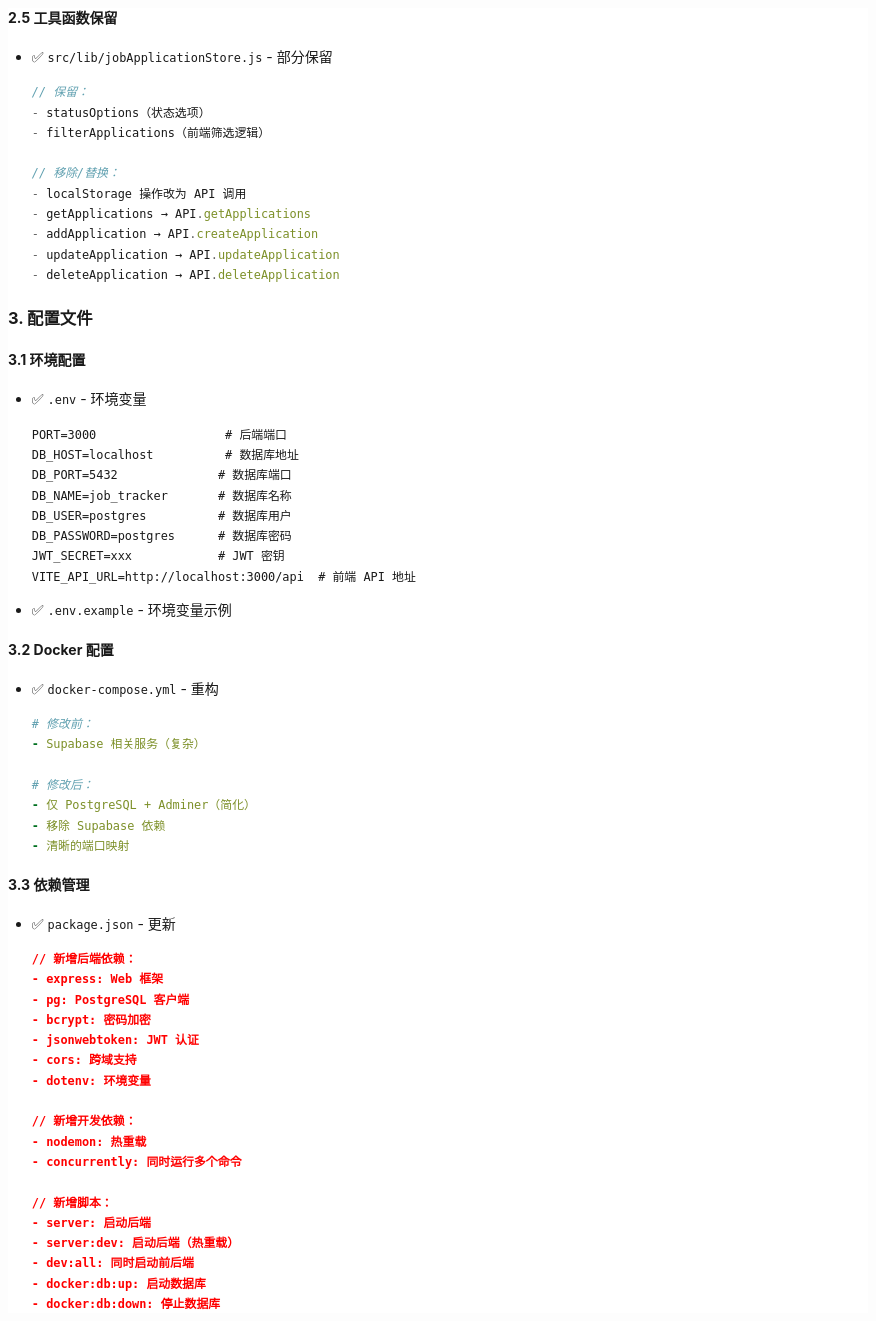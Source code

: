 #### 2.5 工具函数保留
- ✅ `src/lib/jobApplicationStore.js` - 部分保留
  ```javascript
  // 保留：
  - statusOptions（状态选项）
  - filterApplications（前端筛选逻辑）
  
  // 移除/替换：
  - localStorage 操作改为 API 调用
  - getApplications → API.getApplications
  - addApplication → API.createApplication
  - updateApplication → API.updateApplication
  - deleteApplication → API.deleteApplication
  ```

### 3. 配置文件

#### 3.1 环境配置
- ✅ `.env` - 环境变量
  ```env
  PORT=3000                  # 后端端口
  DB_HOST=localhost          # 数据库地址
  DB_PORT=5432              # 数据库端口
  DB_NAME=job_tracker       # 数据库名称
  DB_USER=postgres          # 数据库用户
  DB_PASSWORD=postgres      # 数据库密码
  JWT_SECRET=xxx            # JWT 密钥
  VITE_API_URL=http://localhost:3000/api  # 前端 API 地址
  ```

- ✅ `.env.example` - 环境变量示例

#### 3.2 Docker 配置
- ✅ `docker-compose.yml` - 重构
  ```yaml
  # 修改前：
  - Supabase 相关服务（复杂）
  
  # 修改后：
  - 仅 PostgreSQL + Adminer（简化）
  - 移除 Supabase 依赖
  - 清晰的端口映射
  ```

#### 3.3 依赖管理
- ✅ `package.json` - 更新
  ```json
  // 新增后端依赖：
  - express: Web 框架
  - pg: PostgreSQL 客户端
  - bcrypt: 密码加密
  - jsonwebtoken: JWT 认证
  - cors: 跨域支持
  - dotenv: 环境变量
  
  // 新增开发依赖：
  - nodemon: 热重载
  - concurrently: 同时运行多个命令
  
  // 新增脚本：
  - server: 启动后端
  - server:dev: 启动后端（热重载）
  - dev:all: 同时启动前后端
  - docker:db:up: 启动数据库
  - docker:db:down: 停止数据库
  ```